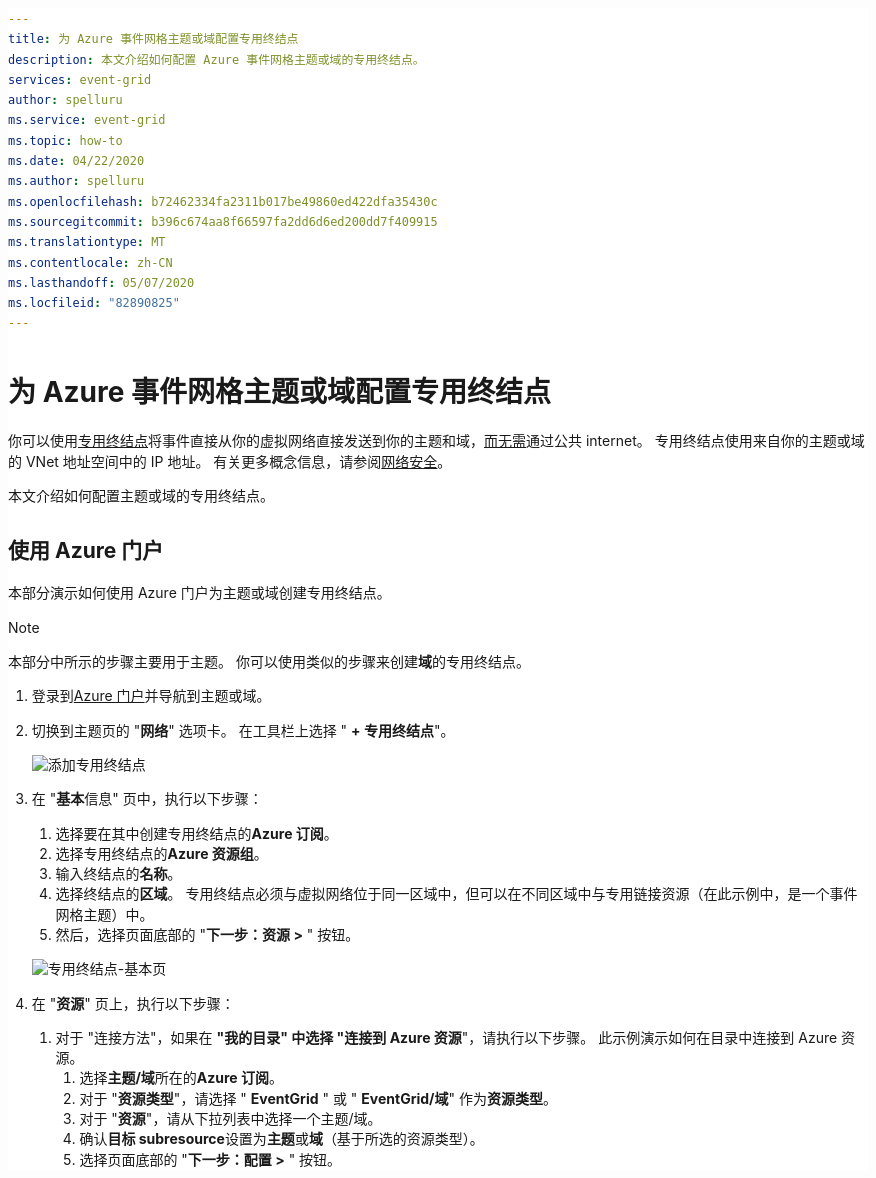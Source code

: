 ```yaml
---
title: 为 Azure 事件网格主题或域配置专用终结点
description: 本文介绍如何配置 Azure 事件网格主题或域的专用终结点。
services: event-grid
author: spelluru
ms.service: event-grid
ms.topic: how-to
ms.date: 04/22/2020
ms.author: spelluru
ms.openlocfilehash: b72462334fa2311b017be49860ed422dfa35430c
ms.sourcegitcommit: b396c674aa8f66597fa2dd6d6ed200dd7f409915
ms.translationtype: MT
ms.contentlocale: zh-CN
ms.lasthandoff: 05/07/2020
ms.locfileid: "82890825"
---
```

# <a name="configure-private-endpoints-for-azure-event-grid-topics-or-domains"></a>为 Azure 事件网格主题或域配置专用终结点
你可以使用[专用终结点](../private-link/private-endpoint-overview.md)将事件直接从你的虚拟网络直接发送到你的主题和域，[而无需](../private-link/private-link-overview.md)通过公共 internet。 专用终结点使用来自你的主题或域的 VNet 地址空间中的 IP 地址。 有关更多概念信息，请参阅[网络安全](network-security.md)。

本文介绍如何配置主题或域的专用终结点。

## <a name="use-azure-portal"></a>使用 Azure 门户 
本部分演示如何使用 Azure 门户为主题或域创建专用终结点。

> [!NOTE]
> 本部分中所示的步骤主要用于主题。 你可以使用类似的步骤来创建**域**的专用终结点。 

1. 登录到[Azure 门户](https://portal.azure.com)并导航到主题或域。
2. 切换到主题页的 "**网络**" 选项卡。 在工具栏上选择 " **+ 专用终结点**"。

    ![添加专用终结点](./media/configure-private-endpoints/add-button.png)
2. 在 "**基本**信息" 页中，执行以下步骤： 
    1. 选择要在其中创建专用终结点的**Azure 订阅**。 
    2. 选择专用终结点的**Azure 资源组**。 
    3. 输入终结点的**名称**。 
    4. 选择终结点的**区域**。 专用终结点必须与虚拟网络位于同一区域中，但可以在不同区域中与专用链接资源（在此示例中，是一个事件网格主题）中。 
    5. 然后，选择页面底部的 "**下一步：资源 >** " 按钮。 

      ![专用终结点-基本页](./media/configure-private-endpoints/basics-page.png)
3. 在 "**资源**" 页上，执行以下步骤： 
    1. 对于 "连接方法"，如果在 **"我的目录" 中选择 "连接到 Azure 资源**"，请执行以下步骤。 此示例演示如何在目录中连接到 Azure 资源。 
        1. 选择**主题/域**所在的**Azure 订阅**。 
        1. 对于 "**资源类型**"，请选择 " **EventGrid** " 或 " **EventGrid/域**" 作为**资源类型**。
        2. 对于 "**资源**"，请从下拉列表中选择一个主题/域。 
        3. 确认**目标 subresource**设置为**主题**或**域**（基于所选的资源类型）。    
        4. 选择页面底部的 "**下一步：配置 >** " 按钮。 
